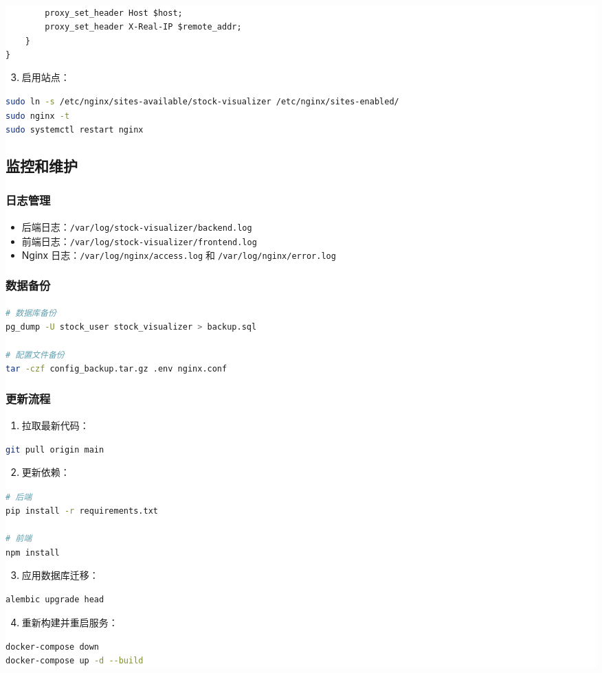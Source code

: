 ```nginx
        proxy_set_header Host $host;
        proxy_set_header X-Real-IP $remote_addr;
    }
}
```

3. 启用站点：
```bash
sudo ln -s /etc/nginx/sites-available/stock-visualizer /etc/nginx/sites-enabled/
sudo nginx -t
sudo systemctl restart nginx
```

## 监控和维护

### 日志管理
- 后端日志：`/var/log/stock-visualizer/backend.log`
- 前端日志：`/var/log/stock-visualizer/frontend.log`
- Nginx 日志：`/var/log/nginx/access.log` 和 `/var/log/nginx/error.log`

### 数据备份
```bash
# 数据库备份
pg_dump -U stock_user stock_visualizer > backup.sql

# 配置文件备份
tar -czf config_backup.tar.gz .env nginx.conf
```

### 更新流程
1. 拉取最新代码：
```bash
git pull origin main
```

2. 更新依赖：
```bash
# 后端
pip install -r requirements.txt

# 前端
npm install
```

3. 应用数据库迁移：
```bash
alembic upgrade head
```

4. 重新构建并重启服务：
```bash
docker-compose down
docker-compose up -d --build
```
